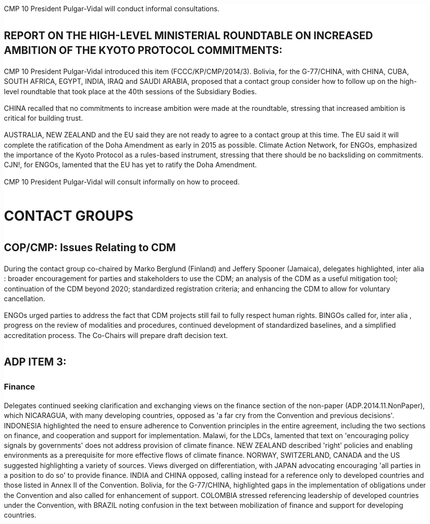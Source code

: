 CMP 10 President Pulgar-Vidal will conduct informal consultations.

## REPORT ON THE HIGH-LEVEL MINISTERIAL ROUNDTABLE ON INCREASED AMBITION OF THE KYOTO PROTOCOL COMMITMENTS:

CMP 10 President Pulgar-Vidal introduced this item (FCCC/KP/CMP/2014/3). Bolivia, for the G-77/CHINA, with CHINA, CUBA, SOUTH AFRICA, EGYPT, INDIA, IRAQ and SAUDI ARABIA, proposed that a contact group consider how to follow up on the high-level roundtable that took place at the 40th sessions of the Subsidiary Bodies.

CHINA recalled that no commitments to increase ambition were made at the roundtable, stressing that increased ambition is critical for building trust.

AUSTRALIA, NEW ZEALAND and the EU said they are not ready to agree to a contact group at this time. The EU said it will complete the ratification of the Doha Amendment as early in 2015 as possible. Climate Action Network, for ENGOs, emphasized the importance of the Kyoto Protocol as a rules-based instrument, stressing that there should be no backsliding on commitments. CJN!, for ENGOs, lamented that the EU has yet to ratify the Doha Amendment.

CMP 10 President Pulgar-Vidal will consult informally on how to proceed.

# CONTACT GROUPS

## COP/CMP: Issues Relating to CDM

During the contact group co-chaired by Marko Berglund (Finland) and Jeffery Spooner (Jamaica), delegates highlighted, inter alia : broader encouragement for parties and stakeholders to use the CDM; an analysis of the CDM as a useful mitigation tool; continuation of the CDM beyond 2020; standardized registration criteria; and enhancing the CDM to allow for voluntary cancellation.

ENGOs urged parties to address the fact that CDM projects still fail to fully respect human rights. BINGOs called for, inter alia , progress on the review of modalities and procedures, continued development of standardized baselines, and a simplified accreditation process. The Co-Chairs will prepare draft decision text.

## ADP ITEM 3:

### Finance

Delegates continued seeking clarification and exchanging views on the finance section of the non-paper (ADP.2014.11.NonPaper), which NICARAGUA, with many developing countries, opposed as 'a far cry from the Convention and previous decisions'. INDONESIA highlighted the need to ensure adherence to Convention principles in the entire agreement, including the two sections on finance, and cooperation and support for implementation. Malawi, for the LDCs, lamented that text on 'encouraging policy signals by governments' does not address provision of climate finance. NEW ZEALAND described 'right' policies and enabling environments as a prerequisite for more effective flows of climate finance. NORWAY, SWITZERLAND, CANADA and the US suggested highlighting a variety of sources. Views diverged on differentiation, with JAPAN advocating encouraging 'all parties in a position to do so' to provide finance. INDIA and CHINA opposed, calling instead for a reference only to developed countries and those listed in Annex II of the Convention. Bolivia, for the G-77/CHINA, highlighted gaps in the implementation of obligations under the Convention and also called for enhancement of support. COLOMBIA stressed referencing leadership of developed countries under the Convention, with BRAZIL noting confusion in the text between mobilization of finance and support for developing countries.
